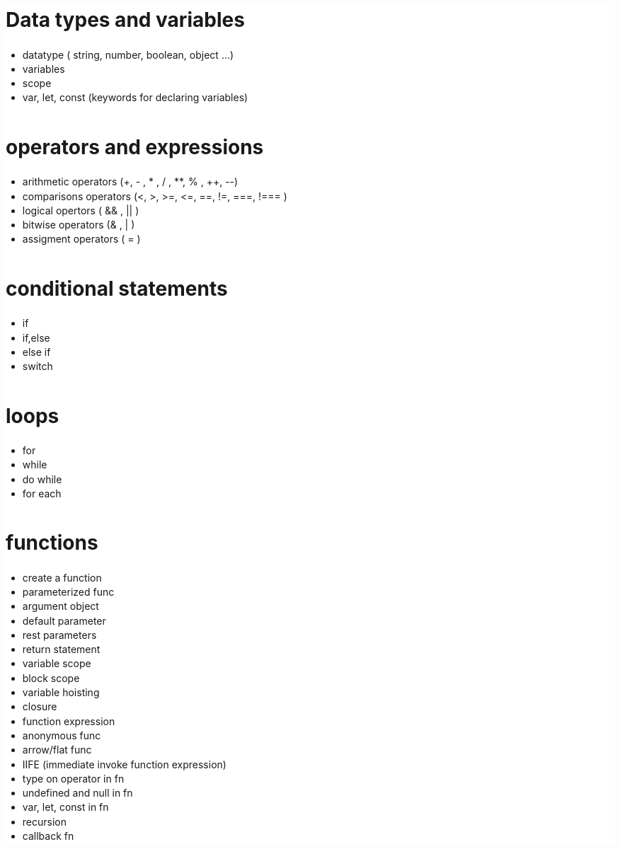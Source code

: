 
# Data types and variables
 - datatype ( string, number, boolean, object ...)
 - variables 
 - scope
 - var, let, const (keywords for declaring variables)

# operators and expressions
 - arithmetic operators (+, - , * , / , **, % , ++, --)
 - comparisons operators (<, >, >=, <=, ==, !=, ===, !=== )
 - logical opertors      ( && , || )
 - bitwise operators     (& , | )
 - assigment operators ( = )

# conditional statements
 - if
 - if,else
 - else if
 - switch

# loops
 - for
 - while
 - do while
 - for each

# functions
 - create a function
 - parameterized func
 - argument object
 - default parameter
 - rest parameters
 - return statement
 - variable scope
 - block scope
 - variable hoisting
 - closure
 - function expression
 - anonymous func
 - arrow/flat func
 - IIFE (immediate invoke function expression)
 - type on operator in fn
 - undefined and null in fn
 - var, let, const in fn
 - recursion
 - callback fn
